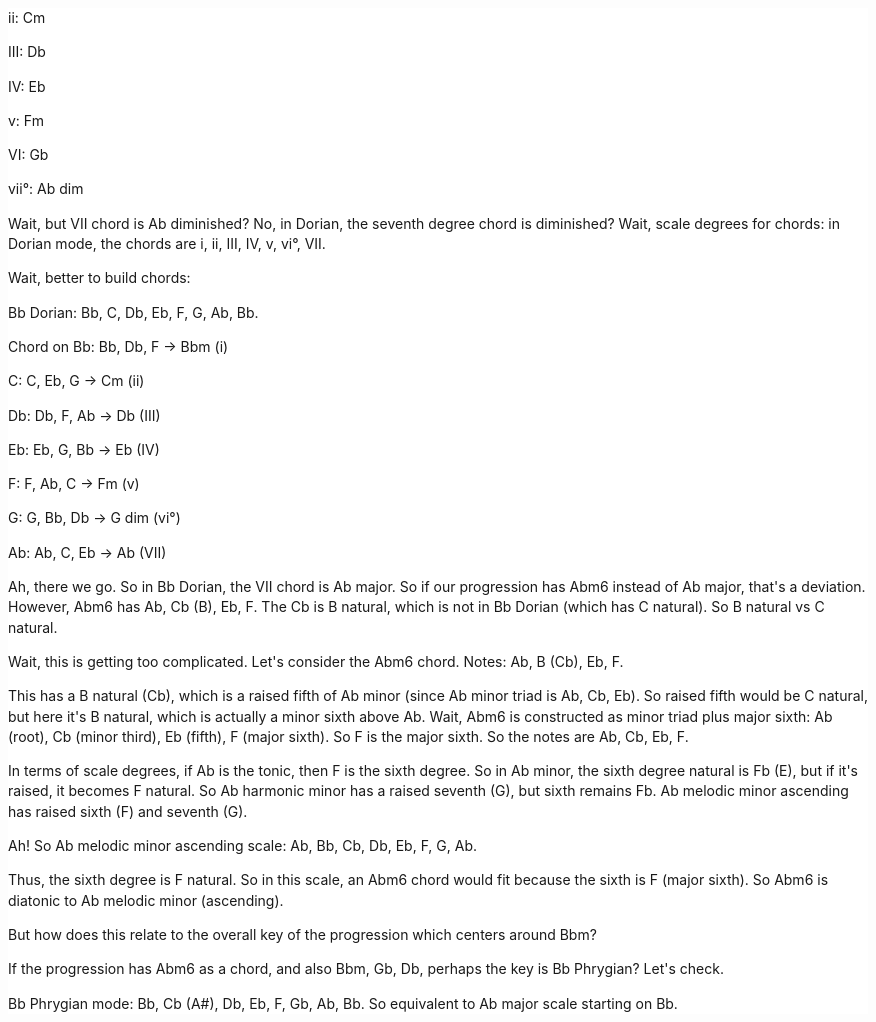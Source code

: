 ii: Cm

III: Db

IV: Eb

v: Fm

VI: Gb

vii°: Ab dim

Wait, but VII chord is Ab diminished? No, in Dorian, the seventh degree chord is diminished? Wait, scale degrees for chords: in Dorian mode, the chords are i, ii, III, IV, v, vi°, VII.

Wait, better to build chords:

Bb Dorian: Bb, C, Db, Eb, F, G, Ab, Bb.

Chord on Bb: Bb, Db, F → Bbm (i)

C: C, Eb, G → Cm (ii)

Db: Db, F, Ab → Db (III)

Eb: Eb, G, Bb → Eb (IV)

F: F, Ab, C → Fm (v)

G: G, Bb, Db → G dim (vi°)

Ab: Ab, C, Eb → Ab (VII)

Ah, there we go. So in Bb Dorian, the VII chord is Ab major. So if our progression has Abm6 instead of Ab major, that's a deviation. However, Abm6 has Ab, Cb (B), Eb, F. The Cb is B natural, which is not in Bb Dorian (which has C natural). So B natural vs C natural.

Wait, this is getting too complicated. Let's consider the Abm6 chord. Notes: Ab, B (Cb), Eb, F.

This has a B natural (Cb), which is a raised fifth of Ab minor (since Ab minor triad is Ab, Cb, Eb). So raised fifth would be C natural, but here it's B natural, which is actually a minor sixth above Ab. Wait, Abm6 is constructed as minor triad plus major sixth: Ab (root), Cb (minor third), Eb (fifth), F (major sixth). So F is the major sixth. So the notes are Ab, Cb, Eb, F.

In terms of scale degrees, if Ab is the tonic, then F is the sixth degree. So in Ab minor, the sixth degree natural is Fb (E), but if it's raised, it becomes F natural. So Ab harmonic minor has a raised seventh (G), but sixth remains Fb. Ab melodic minor ascending has raised sixth (F) and seventh (G).

Ah! So Ab melodic minor ascending scale: Ab, Bb, Cb, Db, Eb, F, G, Ab.

Thus, the sixth degree is F natural. So in this scale, an Abm6 chord would fit because the sixth is F (major sixth). So Abm6 is diatonic to Ab melodic minor (ascending).

But how does this relate to the overall key of the progression which centers around Bbm?

If the progression has Abm6 as a chord, and also Bbm, Gb, Db, perhaps the key is Bb Phrygian? Let's check.

Bb Phrygian mode: Bb, Cb (A#), Db, Eb, F, Gb, Ab, Bb. So equivalent to Ab major scale starting on Bb.
